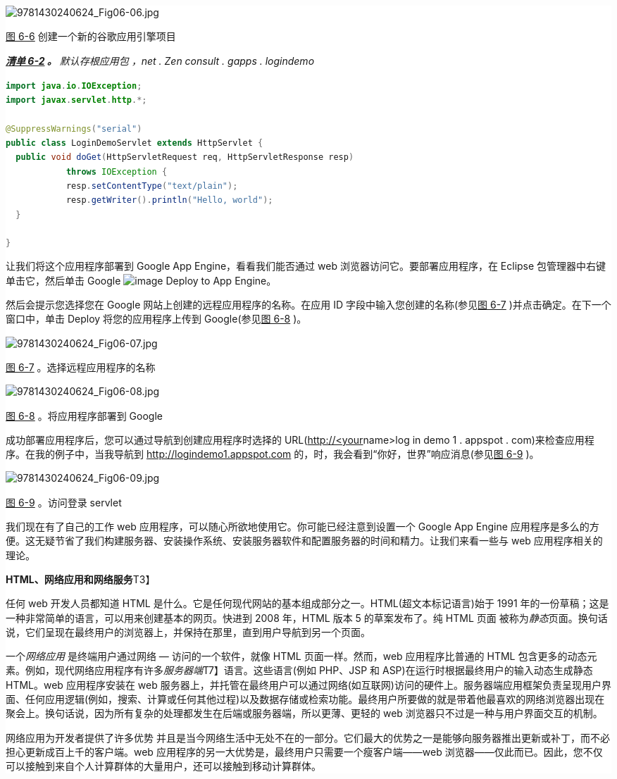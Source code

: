 ![9781430240624_Fig06-06.jpg](images/9781430240624_Fig06-06.jpg)

[图 6-6](#_Fig00066) 创建一个新的谷歌应用引擎项目

***[清单 6-2](#_list2) 。*** *默认存根应用包* *，net . Zen consult . gapps . logindemo*

```java
import java.io.IOException;
import javax.servlet.http.*;

@SuppressWarnings("serial")
public class LoginDemoServlet extends HttpServlet {
  public void doGet(HttpServletRequest req, HttpServletResponse resp)
            throws IOException {
            resp.setContentType("text/plain");
            resp.getWriter().println("Hello, world");
  }

}
```

让我们将这个应用程序部署到 Google App Engine，看看我们能否通过 web 浏览器访问它。要部署应用程序，在 Eclipse 包管理器中右键单击它，然后单击 Google ![image](images/arrow1.jpg) Deploy to App Engine。

然后会提示您选择您在 Google 网站上创建的远程应用程序的名称。在应用 ID 字段中输入您创建的名称(参见[图 6-7](#Fig00067) )并点击确定。在下一个窗口中，单击 Deploy 将您的应用程序上传到 Google(参见[图 6-8](#Fig00068) )。

![9781430240624_Fig06-07.jpg](images/9781430240624_Fig06-07.jpg)

[图 6-7](#_Fig00067) 。选择远程应用程序的名称

![9781430240624_Fig06-08.jpg](images/9781430240624_Fig06-08.jpg)

[图 6-8](#_Fig00068) 。将应用程序部署到 Google

成功部署应用程序后，您可以通过导航到创建应用程序时选择的 URL([http://<your](http://<your)name>log in demo 1 . appspot . com)来检查应用程序。在我的例子中，当我导航到 http://logindemo1.appspot.com 的，时，我会看到“你好，世界”响应消息(参见[图 6-9](#Fig00069) )。

![9781430240624_Fig06-09.jpg](images/9781430240624_Fig06-09.jpg)

[图 6-9](#_Fig00069) 。访问登录 servlet

我们现在有了自己的工作 web 应用程序，可以随心所欲地使用它。你可能已经注意到设置一个 Google App Engine 应用程序是多么的方便。这无疑节省了我们构建服务器、安装操作系统、安装服务器软件和配置服务器的时间和精力。让我们来看一些与 web 应用程序相关的理论。

**HTML、网络应用和网络服务**T3】

任何 web 开发人员都知道 HTML 是什么。它是任何现代网站的基本组成部分之一。HTML(超文本标记语言)始于 1991 年的一份草稿；这是一种非常简单的语言，可以用来创建基本的网页。快进到 2008 年，HTML 版本 5 的草案发布了。纯 HTML 页面 被称为*静态*页面。换句话说，它们呈现在最终用户的浏览器上，并保持在那里，直到用户导航到另一个页面。

一个*网络应用* 是终端用户通过网络 — 访问的一个软件，就像 HTML 页面一样。然而，web 应用程序比普通的 HTML 包含更多的动态元素。例如，现代网络应用程序有许多*服务器端*T7】语言。这些语言(例如 PHP、JSP 和 ASP)在运行时根据最终用户的输入动态生成静态 HTML。web 应用程序安装在 web 服务器上，并托管在最终用户可以通过网络(如互联网)访问的硬件上。服务器端应用框架负责呈现用户界面、任何应用逻辑(例如，搜索、计算或任何其他过程)以及数据存储或检索功能。最终用户所要做的就是带着他最喜欢的网络浏览器出现在聚会上。换句话说，因为所有复杂的处理都发生在后端或服务器端，所以更薄、更轻的 web 浏览器只不过是一种与用户界面交互的机制。

网络应用为开发者提供了许多优势 并且是当今网络生活中无处不在的一部分。它们最大的优势之一是能够向服务器推出更新或补丁，而不必担心更新成百上千的客户端。web 应用程序的另一大优势是，最终用户只需要一个瘦客户端——web 浏览器——仅此而已。因此，您不仅可以接触到来自个人计算群体的大量用户，还可以接触到移动计算群体。
